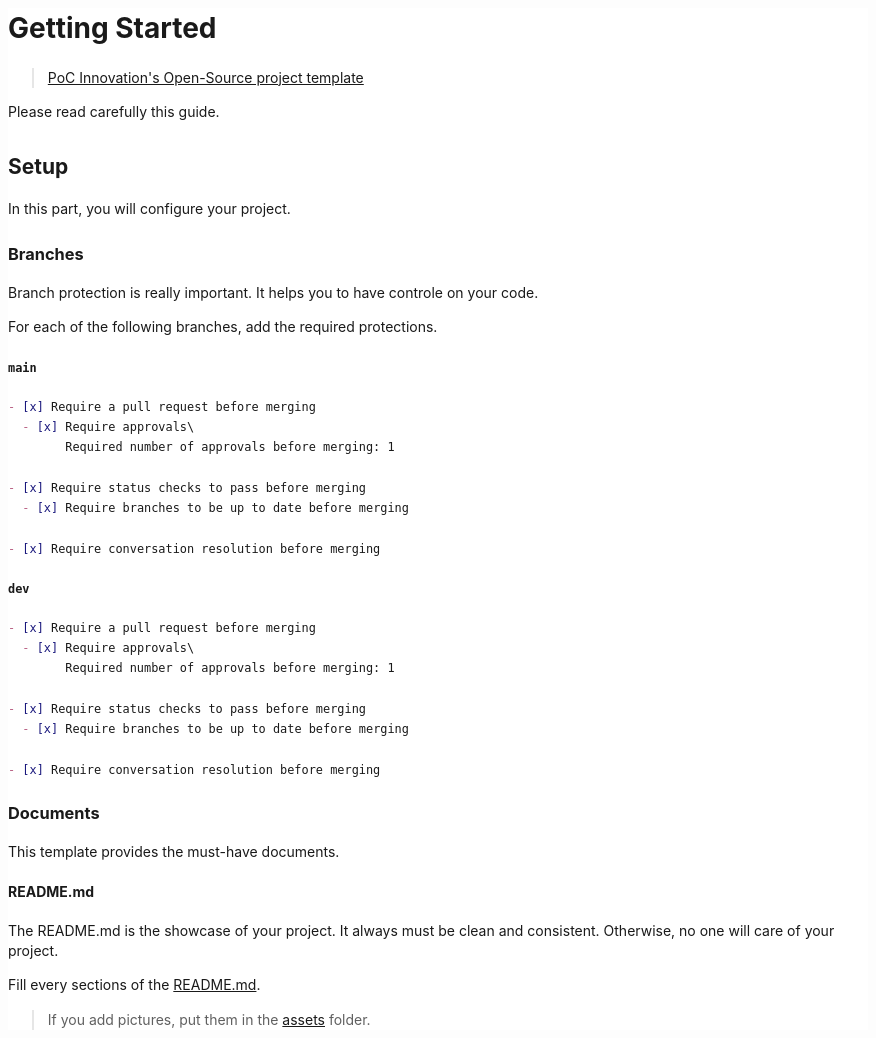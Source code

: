 # Getting Started

> [PoC Innovation's Open-Source project template](https://github.com/PoCInnovation/open-source-project-template)

Please read carefully this guide.

## Setup

In this part, you will configure your project.

### Branches

Branch protection is really important. It helps you to have controle on your code.

For each of the following branches, add the required protections.

#### `main`

```markdown
- [x] Require a pull request before merging
  - [x] Require approvals\
        Required number of approvals before merging: 1

- [x] Require status checks to pass before merging
  - [x] Require branches to be up to date before merging

- [x] Require conversation resolution before merging
```

#### `dev`

```markdown
- [x] Require a pull request before merging
  - [x] Require approvals\
        Required number of approvals before merging: 1

- [x] Require status checks to pass before merging
  - [x] Require branches to be up to date before merging

- [x] Require conversation resolution before merging
```

### Documents

This template provides the must-have documents.

#### README.md

The README.md is the showcase of your project. It always must be clean and consistent. Otherwise, no one will care of your project.

Fill every sections of the [README.md](../README.md).
> If you add pictures, put them in the [assets](./assets/) folder.
